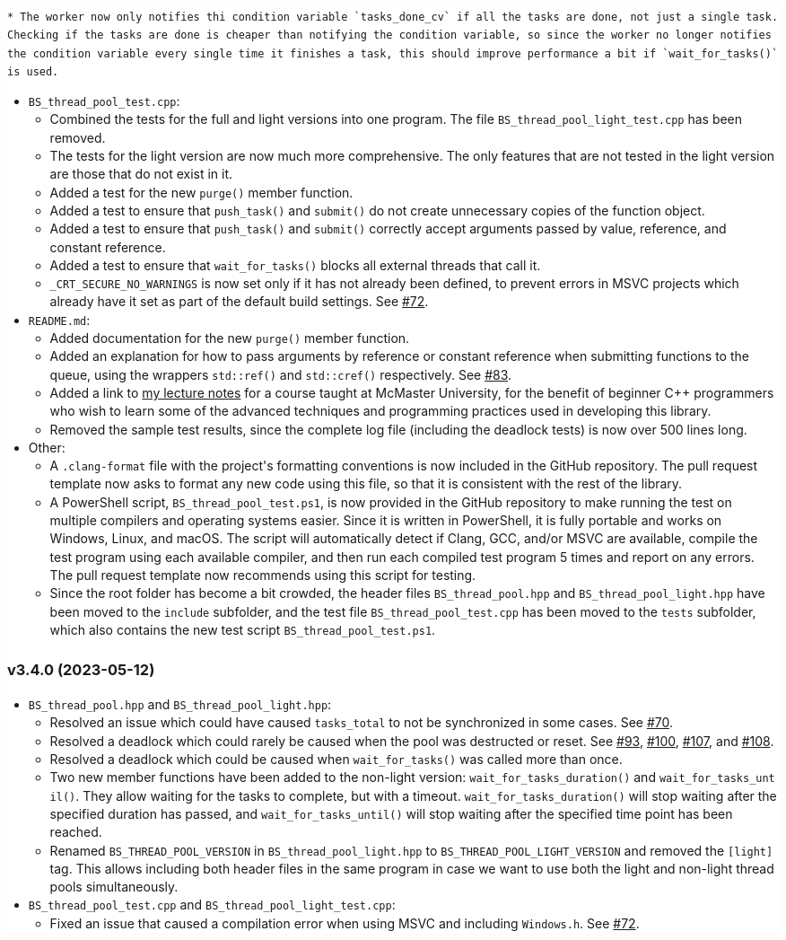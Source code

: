     * The worker now only notifies thi condition variable `tasks_done_cv` if all the tasks are done, not just a single task. Checking if the tasks are done is cheaper than notifying the condition variable, so since the worker no longer notifies the condition variable every single time it finishes a task, this should improve performance a bit if `wait_for_tasks()` is used.
* `BS_thread_pool_test.cpp`:
    * Combined the tests for the full and light versions into one program. The file `BS_thread_pool_light_test.cpp` has been removed.
    * The tests for the light version are now much more comprehensive. The only features that are not tested in the light version are those that do not exist in it.
    * Added a test for the new `purge()` member function.
    * Added a test to ensure that `push_task()` and `submit()` do not create unnecessary copies of the function object.
    * Added a test to ensure that `push_task()` and `submit()` correctly accept arguments passed by value, reference, and constant reference.
    * Added a test to ensure that `wait_for_tasks()` blocks all external threads that call it.
    * `_CRT_SECURE_NO_WARNINGS` is now set only if it has not already been defined, to prevent errors in MSVC projects which already have it set as part of the default build settings. See [#72](https://github.com/bshoshany/thread-pool/pull/72).
* `README.md`:
    * Added documentation for the new `purge()` member function.
    * Added an explanation for how to pass arguments by reference or constant reference when submitting functions to the queue, using the wrappers `std::ref()` and `std::cref()` respectively. See [#83](https://github.com/bshoshany/thread-pool/issues/83).
    * Added a link to [my lecture notes](https://baraksh.com/CSE701/notes.php) for a course taught at McMaster University, for the benefit of beginner C++ programmers who wish to learn some of the advanced techniques and programming practices used in developing this library.
    * Removed the sample test results, since the complete log file (including the deadlock tests) is now over 500 lines long.
* Other:
    * A `.clang-format` file with the project's formatting conventions is now included in the GitHub repository. The pull request template now asks to format any new code using this file, so that it is consistent with the rest of the library.
    * A PowerShell script, `BS_thread_pool_test.ps1`, is now provided in the GitHub repository to make running the test on multiple compilers and operating systems easier. Since it is written in PowerShell, it is fully portable and works on Windows, Linux, and macOS. The script will automatically detect if Clang, GCC, and/or MSVC are available, compile the test program using each available compiler, and then run each compiled test program 5 times and report on any errors. The pull request template now recommends using this script for testing.
    * Since the root folder has become a bit crowded, the header files `BS_thread_pool.hpp` and `BS_thread_pool_light.hpp` have been moved to the `include` subfolder, and the test file `BS_thread_pool_test.cpp` has been moved to the `tests` subfolder, which also contains the new test script `BS_thread_pool_test.ps1`.

### v3.4.0 (2023-05-12)

* `BS_thread_pool.hpp` and `BS_thread_pool_light.hpp`:
    * Resolved an issue which could have caused `tasks_total` to not be synchronized in some cases. See [#70](https://github.com/bshoshany/thread-pool/pull/70).
    * Resolved a deadlock which could rarely be caused when the pool was destructed or reset. See [#93](https://github.com/bshoshany/thread-pool/pull/93), [#100](https://github.com/bshoshany/thread-pool/pull/100), [#107](https://github.com/bshoshany/thread-pool/pull/107), and [#108](https://github.com/bshoshany/thread-pool/pull/108).
    * Resolved a deadlock which could be caused when `wait_for_tasks()` was called more than once.
    * Two new member functions have been added to the non-light version: `wait_for_tasks_duration()` and `wait_for_tasks_until()`. They allow waiting for the tasks to complete, but with a timeout. `wait_for_tasks_duration()` will stop waiting after the specified duration has passed, and `wait_for_tasks_until()` will stop waiting after the specified time point has been reached.
    * Renamed `BS_THREAD_POOL_VERSION` in `BS_thread_pool_light.hpp` to `BS_THREAD_POOL_LIGHT_VERSION` and removed the `[light]` tag. This allows including both header files in the same program in case we want to use both the light and non-light thread pools simultaneously.
* `BS_thread_pool_test.cpp` and `BS_thread_pool_light_test.cpp`:
    * Fixed an issue that caused a compilation error when using MSVC and including `Windows.h`. See [#72](https://github.com/bshoshany/thread-pool/pull/72).